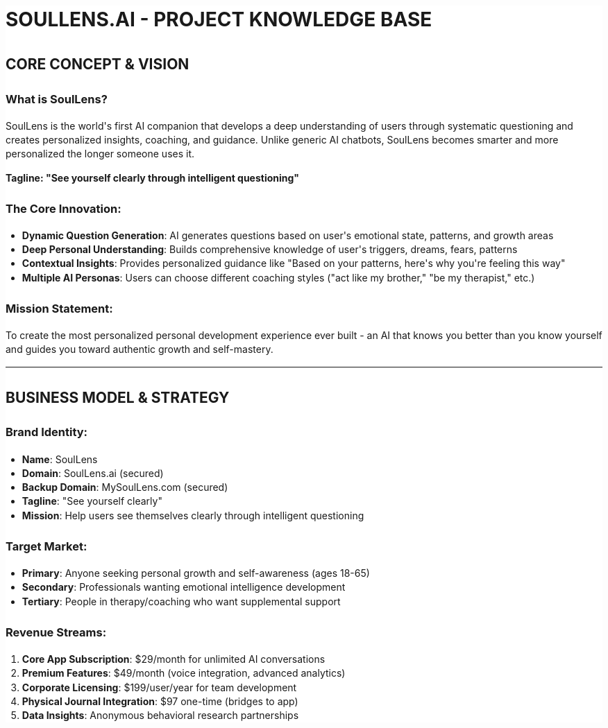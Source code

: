 # SOULLENS.AI - PROJECT KNOWLEDGE BASE

## CORE CONCEPT & VISION

### **What is SoulLens?**
SoulLens is the world's first AI companion that develops a deep understanding of users through systematic questioning and creates personalized insights, coaching, and guidance. Unlike generic AI chatbots, SoulLens becomes smarter and more personalized the longer someone uses it.

**Tagline: "See yourself clearly through intelligent questioning"**

### **The Core Innovation:**
- **Dynamic Question Generation**: AI generates questions based on user's emotional state, patterns, and growth areas
- **Deep Personal Understanding**: Builds comprehensive knowledge of user's triggers, dreams, fears, patterns
- **Contextual Insights**: Provides personalized guidance like "Based on your patterns, here's why you're feeling this way"
- **Multiple AI Personas**: Users can choose different coaching styles ("act like my brother," "be my therapist," etc.)

### **Mission Statement:**
To create the most personalized personal development experience ever built - an AI that knows you better than you know yourself and guides you toward authentic growth and self-mastery.

---

## BUSINESS MODEL & STRATEGY

### **Brand Identity:**
- **Name**: SoulLens
- **Domain**: SoulLens.ai (secured)
- **Backup Domain**: MySoulLens.com (secured)
- **Tagline**: "See yourself clearly"
- **Mission**: Help users see themselves clearly through intelligent questioning

### **Target Market:**
- **Primary**: Anyone seeking personal growth and self-awareness (ages 18-65)
- **Secondary**: Professionals wanting emotional intelligence development
- **Tertiary**: People in therapy/coaching who want supplemental support

### **Revenue Streams:**
1. **Core App Subscription**: $29/month for unlimited AI conversations
2. **Premium Features**: $49/month (voice integration, advanced analytics)
3. **Corporate Licensing**: $199/user/year for team development
4. **Physical Journal Integration**: $97 one-time (bridges to app)
5. **Data Insights**: Anonymous behavioral research partnerships
